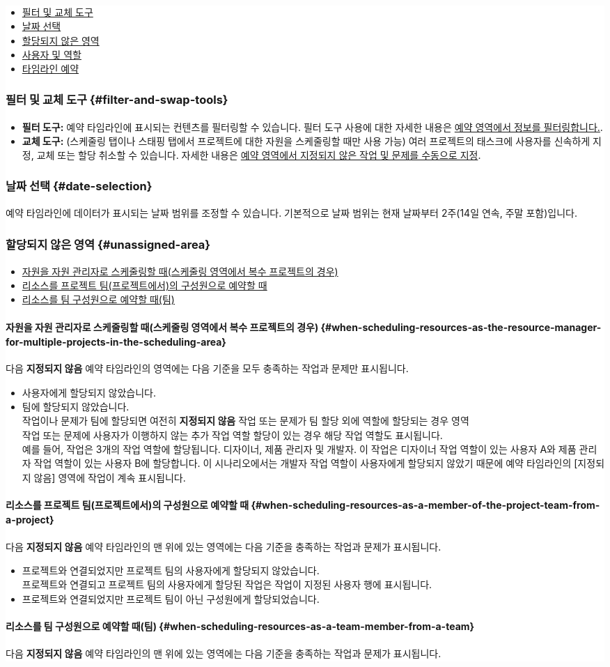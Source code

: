 * [필터 및 교체 도구](#filter-and-swap-tools)
* [날짜 선택](#date-selection)
* [할당되지 않은 영역](#unassigned-area)
* [사용자 및 역할](#users-and-roles)
* [타임라인 예약](#scheduling-timeline)

### 필터 및 교체 도구 {#filter-and-swap-tools}

* **필터 도구:** 예약 타임라인에 표시되는 컨텐츠를 필터링할 수 있습니다. 필터 도구 사용에 대한 자세한 내용은 [예약 영역에서 정보를 필터링합니다.](../../resource-mgmt/resource-scheduling/filter-scheduling-area.md).
* **교체 도구:** (스케줄링 탭이나 스태핑 탭에서 프로젝트에 대한 자원을 스케줄링할 때만 사용 가능) 여러 프로젝트의 태스크에 사용자를 신속하게 지정, 교체 또는 할당 취소할 수 있습니다. 자세한 내용은 [예약 영역에서 지정되지 않은 작업 및 문제를 수동으로 지정](../../resource-mgmt/resource-scheduling/manually-assign-items-scheduling-areas.md).

### 날짜 선택 {#date-selection}

예약 타임라인에 데이터가 표시되는 날짜 범위를 조정할 수 있습니다. 기본적으로 날짜 범위는 현재 날짜부터 2주(14일 연속, 주말 포함)입니다.

### 할당되지 않은 영역 {#unassigned-area}

* [자원을 자원 관리자로 스케줄링할 때(스케줄링 영역에서 복수 프로젝트의 경우)](#when-scheduling-resources-as-the-resource-manager-for-multiple-projects-in-the-scheduling-area)
* [리소스를 프로젝트 팀(프로젝트에서)의 구성원으로 예약할 때](#when-scheduling-resources-as-a-member-of-the-project-team-from-a-project)
* [리소스를 팀 구성원으로 예약할 때(팀)](#when-scheduling-resources-as-a-team-member-from-a-team)

#### 자원을 자원 관리자로 스케줄링할 때(스케줄링 영역에서 복수 프로젝트의 경우) {#when-scheduling-resources-as-the-resource-manager-for-multiple-projects-in-the-scheduling-area}

다음 **지정되지 않음** 예약 타임라인의 영역에는 다음 기준을 모두 충족하는 작업과 문제만 표시됩니다.

* 사용자에게 할당되지 않았습니다.
* 팀에 할당되지 않았습니다.\
   작업이나 문제가 팀에 할당되면 여전히 **지정되지 않음** 작업 또는 문제가 팀 할당 외에 역할에 할당되는 경우 영역\
   작업 또는 문제에 사용자가 이행하지 않는 추가 작업 역할 할당이 있는 경우 해당 작업 역할도 표시됩니다.\
   예를 들어, 작업은 3개의 작업 역할에 할당됩니다. 디자이너, 제품 관리자 및 개발자. 이 작업은 디자이너 작업 역할이 있는 사용자 A와 제품 관리자 작업 역할이 있는 사용자 B에 할당합니다. 이 시나리오에서는 개발자 작업 역할이 사용자에게 할당되지 않았기 때문에 예약 타임라인의 [지정되지 않음] 영역에 작업이 계속 표시됩니다.

#### 리소스를 프로젝트 팀(프로젝트에서)의 구성원으로 예약할 때 {#when-scheduling-resources-as-a-member-of-the-project-team-from-a-project}

다음 **지정되지 않음** 예약 타임라인의 맨 위에 있는 영역에는 다음 기준을 충족하는 작업과 문제가 표시됩니다.

* 프로젝트와 연결되었지만 프로젝트 팀의 사용자에게 할당되지 않았습니다.\
   프로젝트와 연결되고 프로젝트 팀의 사용자에게 할당된 작업은 작업이 지정된 사용자 행에 표시됩니다.
* 프로젝트와 연결되었지만 프로젝트 팀이 아닌 구성원에게 할당되었습니다.

   

#### **리소스를 팀 구성원으로 예약할 때(팀)** {#when-scheduling-resources-as-a-team-member-from-a-team}

다음 **지정되지 않음** 예약 타임라인의 맨 위에 있는 영역에는 다음 기준을 충족하는 작업과 문제가 표시됩니다.
